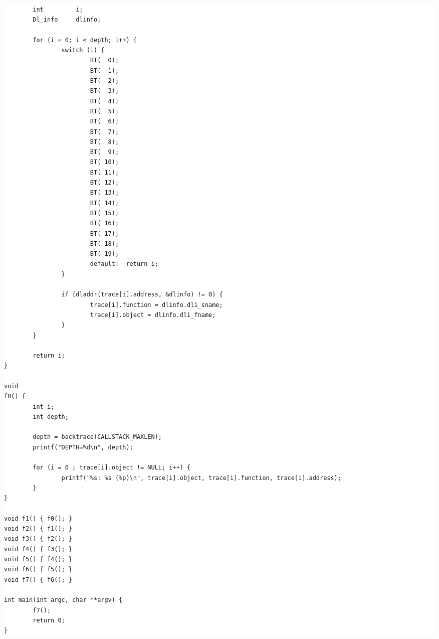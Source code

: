 ```
        int         i;
        Dl_info     dlinfo;

        for (i = 0; i < depth; i++) {
                switch (i) {
                        BT(  0);  
                        BT(  1);
                        BT(  2);
                        BT(  3);
                        BT(  4);
                        BT(  5);
                        BT(  6);
                        BT(  7);
                        BT(  8);
                        BT(  9);
                        BT( 10);
                        BT( 11);
                        BT( 12);
                        BT( 13);
                        BT( 14);
                        BT( 15);
                        BT( 16);
                        BT( 17);
                        BT( 18);
                        BT( 19);
                        default:  return i;
                }

                if (dladdr(trace[i].address, &dlinfo) != 0) {
                        trace[i].function = dlinfo.dli_sname;
                        trace[i].object = dlinfo.dli_fname;
                }
        }

        return i;
}

void
f0() {
        int i;
        int depth;

        depth = backtrace(CALLSTACK_MAXLEN);
        printf("DEPTH=%d\n", depth);

        for (i = 0 ; trace[i].object != NULL; i++) {
                printf("%s: %s (%p)\n", trace[i].object, trace[i].function, trace[i].address);
        }
}

void f1() { f0(); }
void f2() { f1(); }
void f3() { f2(); }
void f4() { f3(); }
void f5() { f4(); }
void f6() { f5(); }
void f7() { f6(); }

int main(int argc, char **argv) {
        f7();
        return 0;
} 
```